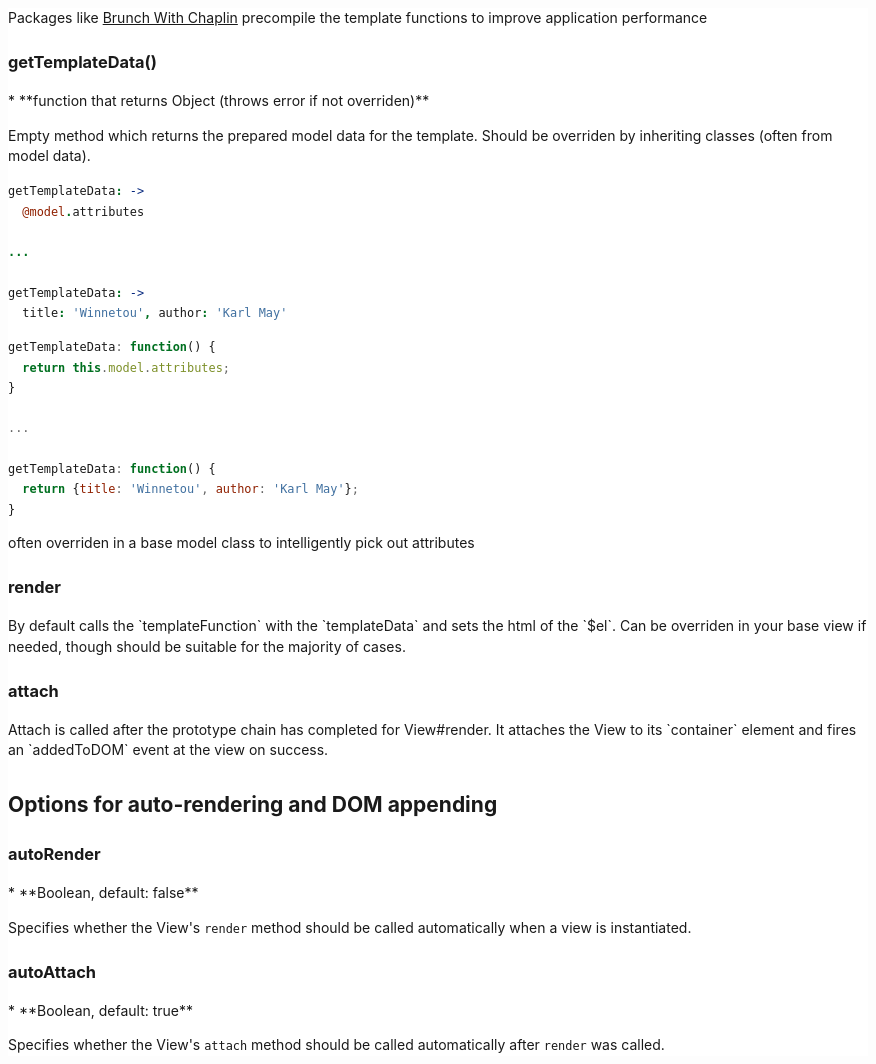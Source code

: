   Packages like [Brunch With Chaplin](https://github.com/paulmillr/brunch-with-chaplin) precompile the template functions to improve application performance


<h3 class="module-member" id="getTemplateData">getTemplateData()</h3>
* **function that returns Object (throws error if not overriden)**

  Empty method which returns the prepared model data for the template. Should be overriden by inheriting classes (often from model data).

```coffeescript
getTemplateData: ->
  @model.attributes

...

getTemplateData: ->
  title: 'Winnetou', author: 'Karl May'

```

```javascript
getTemplateData: function() {
  return this.model.attributes;
}

...

getTemplateData: function() {
  return {title: 'Winnetou', author: 'Karl May'};
}
```

  often overriden in a base model class to intelligently pick out attributes

<h3 class="module-member" id="render">render</h3>
  By default calls the `templateFunction` with the `templateData` and sets the html of the `$el`. Can be overriden in your base view if needed, though should be suitable for the majority of cases.

<h3 class="module-member" id="attach">attach</h3>
  Attach is called after the prototype chain has completed for View#render. It attaches the View to its `container` element and fires an `addedToDOM` event at the view on success.

## Options for auto-rendering and DOM appending

<h3 class="module-member" id="autoRender">autoRender</h3>
* **Boolean, default: false**

  Specifies whether the View's `render` method should be called automatically when a view is instantiated.

<h3 class="module-member" id="autoAttach">autoAttach</h3>
* **Boolean, default: true**

  Specifies whether the View's `attach` method should be called automatically after `render` was called.
